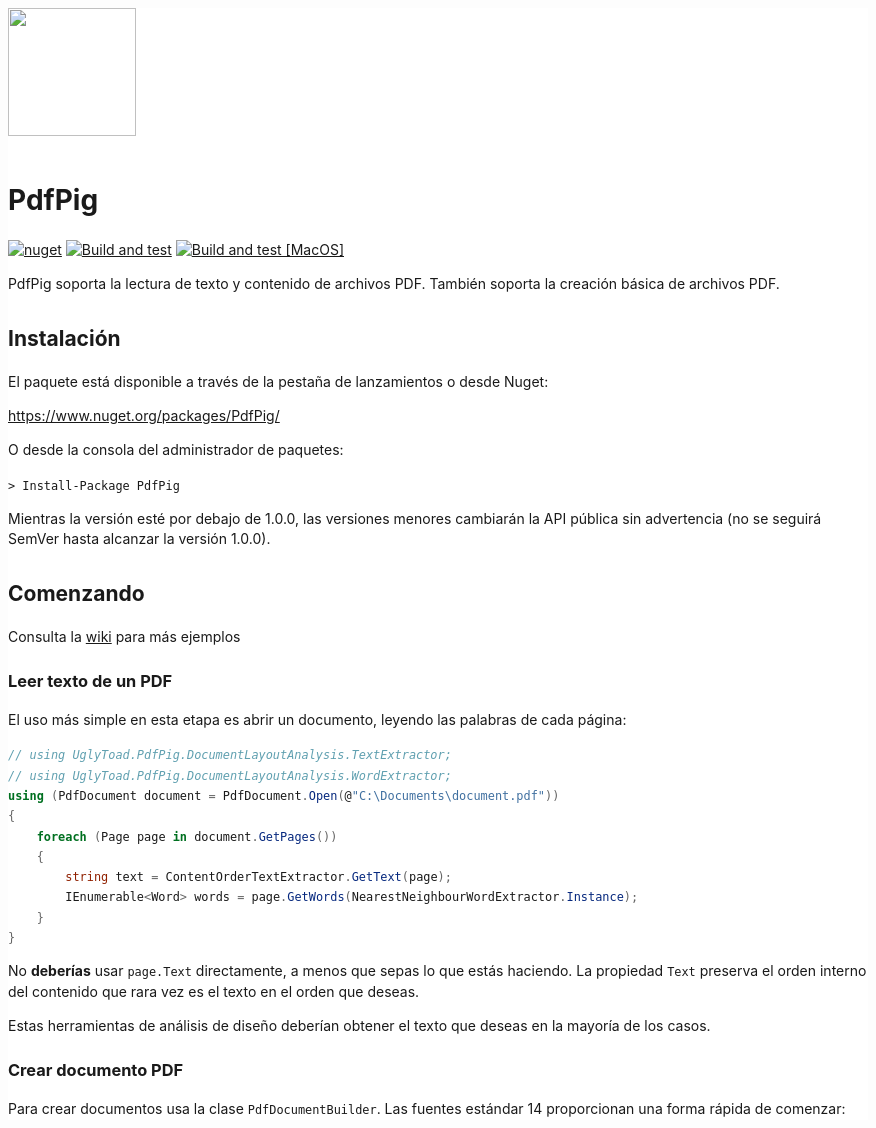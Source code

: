 <image src="https://raw.githubusercontent.com/UglyToad/Pdf/master/documentation/pdfpig.png" width="128px" height="128px"/>

# PdfPig

[![nuget](https://img.shields.io/nuget/dt/PdfPig)](https://www.nuget.org/packages/PdfPig/)
[![Build and test](https://github.com/UglyToad/PdfPig/actions/workflows/build_and_test.yml/badge.svg)](https://github.com/UglyToad/PdfPig/actions/workflows/build_and_test.yml)
[![Build and test [MacOS]](https://github.com/UglyToad/PdfPig/actions/workflows/build_and_test_macos.yml/badge.svg)](https://github.com/UglyToad/PdfPig/actions/workflows/build_and_test_macos.yml)

PdfPig soporta la lectura de texto y contenido de archivos PDF. También soporta la creación básica de archivos PDF.

## Instalación

El paquete está disponible a través de la pestaña de lanzamientos o desde Nuget:

https://www.nuget.org/packages/PdfPig/

O desde la consola del administrador de paquetes:

    > Install-Package PdfPig

Mientras la versión esté por debajo de 1.0.0, las versiones menores cambiarán la API pública sin advertencia (no se seguirá SemVer hasta alcanzar la versión 1.0.0).

## Comenzando

Consulta la [wiki](https://github.com/UglyToad/PdfPig/wiki) para más ejemplos

### Leer texto de un PDF

El uso más simple en esta etapa es abrir un documento, leyendo las palabras de cada página:

```cs
// using UglyToad.PdfPig.DocumentLayoutAnalysis.TextExtractor;
// using UglyToad.PdfPig.DocumentLayoutAnalysis.WordExtractor;
using (PdfDocument document = PdfDocument.Open(@"C:\Documents\document.pdf"))
{
    foreach (Page page in document.GetPages())
    {
        string text = ContentOrderTextExtractor.GetText(page);
        IEnumerable<Word> words = page.GetWords(NearestNeighbourWordExtractor.Instance);
    }
}
```

No **deberías** usar `page.Text` directamente, a menos que sepas lo que estás haciendo. La propiedad `Text` preserva el orden interno del contenido que rara vez es el texto en el orden que deseas.

Estas herramientas de análisis de diseño deberían obtener el texto que deseas en la mayoría de los casos.

### Crear documento PDF
Para crear documentos usa la clase `PdfDocumentBuilder`. Las fuentes estándar 14 proporcionan una forma rápida de comenzar:
